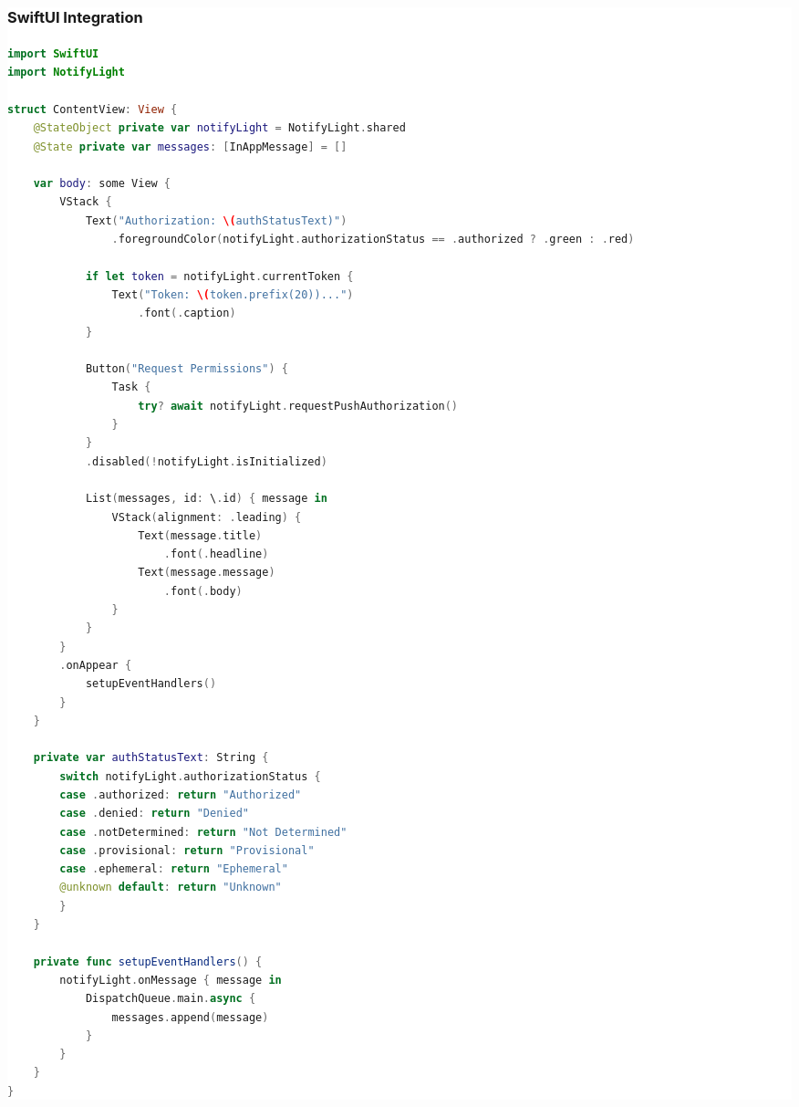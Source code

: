 ```swift
```

### SwiftUI Integration

```swift
import SwiftUI
import NotifyLight

struct ContentView: View {
    @StateObject private var notifyLight = NotifyLight.shared
    @State private var messages: [InAppMessage] = []
    
    var body: some View {
        VStack {
            Text("Authorization: \(authStatusText)")
                .foregroundColor(notifyLight.authorizationStatus == .authorized ? .green : .red)
            
            if let token = notifyLight.currentToken {
                Text("Token: \(token.prefix(20))...")
                    .font(.caption)
            }
            
            Button("Request Permissions") {
                Task {
                    try? await notifyLight.requestPushAuthorization()
                }
            }
            .disabled(!notifyLight.isInitialized)
            
            List(messages, id: \.id) { message in
                VStack(alignment: .leading) {
                    Text(message.title)
                        .font(.headline)
                    Text(message.message)
                        .font(.body)
                }
            }
        }
        .onAppear {
            setupEventHandlers()
        }
    }
    
    private var authStatusText: String {
        switch notifyLight.authorizationStatus {
        case .authorized: return "Authorized"
        case .denied: return "Denied"
        case .notDetermined: return "Not Determined"
        case .provisional: return "Provisional"
        case .ephemeral: return "Ephemeral"
        @unknown default: return "Unknown"
        }
    }
    
    private func setupEventHandlers() {
        notifyLight.onMessage { message in
            DispatchQueue.main.async {
                messages.append(message)
            }
        }
    }
}
```
